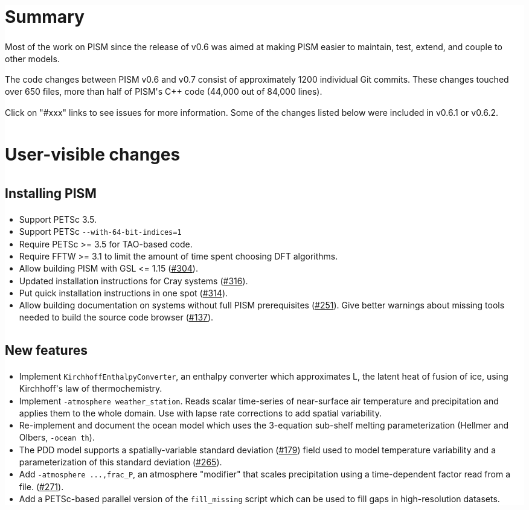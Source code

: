 # Summary

Most of the work on PISM since the release of v0.6 was aimed at making
PISM easier to maintain, test, extend, and couple to other models.

The code changes between PISM v0.6 and v0.7 consist of approximately
1200 individual Git commits.  These changes touched
over 650 files, more than half of PISM's C++ code (44,000 out of
84,000 lines).

Click on "#xxx" links to see issues for more information.  Some of the changes
listed below were included in v0.6.1 or v0.6.2.

# User-visible changes

## Installing PISM

-   Support PETSc 3.5.
-   Support PETSc `--with-64-bit-indices=1`
-   Require PETSc >= 3.5 for TAO-based code.
-   Require FFTW >= 3.1 to limit the amount of time spent choosing DFT
    algorithms.
-   Allow building PISM with GSL <= 1.15 ([#304](https://github.com/pism/pism/issues/304)).
-   Updated installation instructions for Cray systems  ([#316](https://github.com/pism/pism/issues/316)).
-   Put quick installation instructions in one spot ([#314](https://github.com/pism/pism/issues/314)).
-   Allow building documentation on systems without full PISM
    prerequisites ([#251](https://github.com/pism/pism/issues/251)). Give better warnings about missing
    tools needed to build the source code browser ([#137](https://github.com/pism/pism/issues/137)).

## New features

-   Implement `KirchhoffEnthalpyConverter`, an enthalpy converter
    which approximates L, the latent heat of fusion of ice, using
    Kirchhoff's law of thermochemistry.
-   Implement `-atmosphere weather_station`. Reads scalar time-series
    of near-surface air temperature and precipitation and applies
    them to the whole domain.  Use with lapse rate corrections to add
    spatial variability.
-   Re-implement and document the ocean model which uses the
    3-equation sub-shelf melting parameterization (Hellmer and
    Olbers, `-ocean th`).
-   The PDD model supports a spatially-variable standard deviation
    ([#179](https://github.com/pism/pism/issues/179)) field used to model temperature variability and a
    parameterization of this standard deviation ([#265](https://github.com/pism/pism/issues/265)).
-   Add `-atmosphere ...,frac_P`, an atmosphere "modifier" that
    scales precipitation using a time-dependent factor read from a
    file. ([#271](https://github.com/pism/pism/issues/271)).
-   Add a PETSc-based parallel version of the `fill_missing` script
    which can be used to fill gaps in high-resolution datasets.
